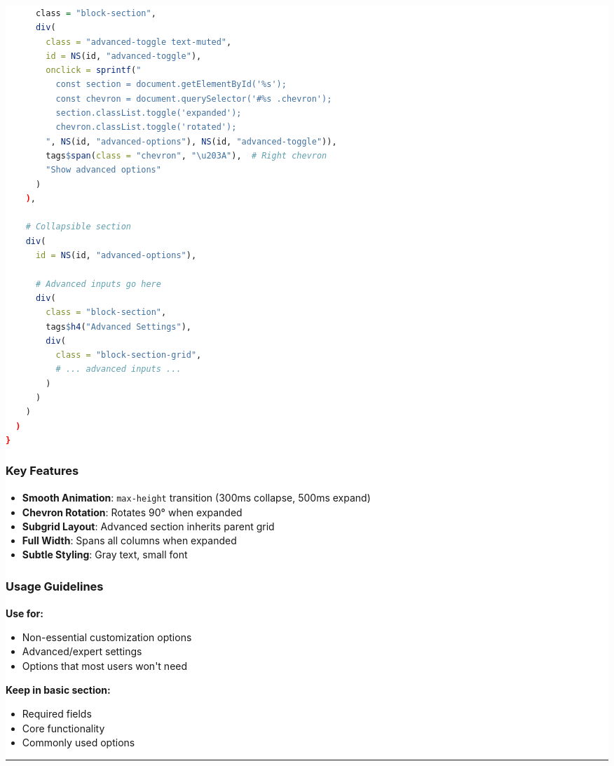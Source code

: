 ```r
      class = "block-section",
      div(
        class = "advanced-toggle text-muted",
        id = NS(id, "advanced-toggle"),
        onclick = sprintf("
          const section = document.getElementById('%s');
          const chevron = document.querySelector('#%s .chevron');
          section.classList.toggle('expanded');
          chevron.classList.toggle('rotated');
        ", NS(id, "advanced-options"), NS(id, "advanced-toggle")),
        tags$span(class = "chevron", "\u203A"),  # Right chevron
        "Show advanced options"
      )
    ),

    # Collapsible section
    div(
      id = NS(id, "advanced-options"),

      # Advanced inputs go here
      div(
        class = "block-section",
        tags$h4("Advanced Settings"),
        div(
          class = "block-section-grid",
          # ... advanced inputs ...
        )
      )
    )
  )
}
```

### Key Features

- **Smooth Animation**: `max-height` transition (300ms collapse, 500ms expand)
- **Chevron Rotation**: Rotates 90° when expanded
- **Subgrid Layout**: Advanced section inherits parent grid
- **Full Width**: Spans all columns when expanded
- **Subtle Styling**: Gray text, small font

### Usage Guidelines

**Use for:**
- Non-essential customization options
- Advanced/expert settings
- Options that most users won't need

**Keep in basic section:**
- Required fields
- Core functionality
- Commonly used options

---